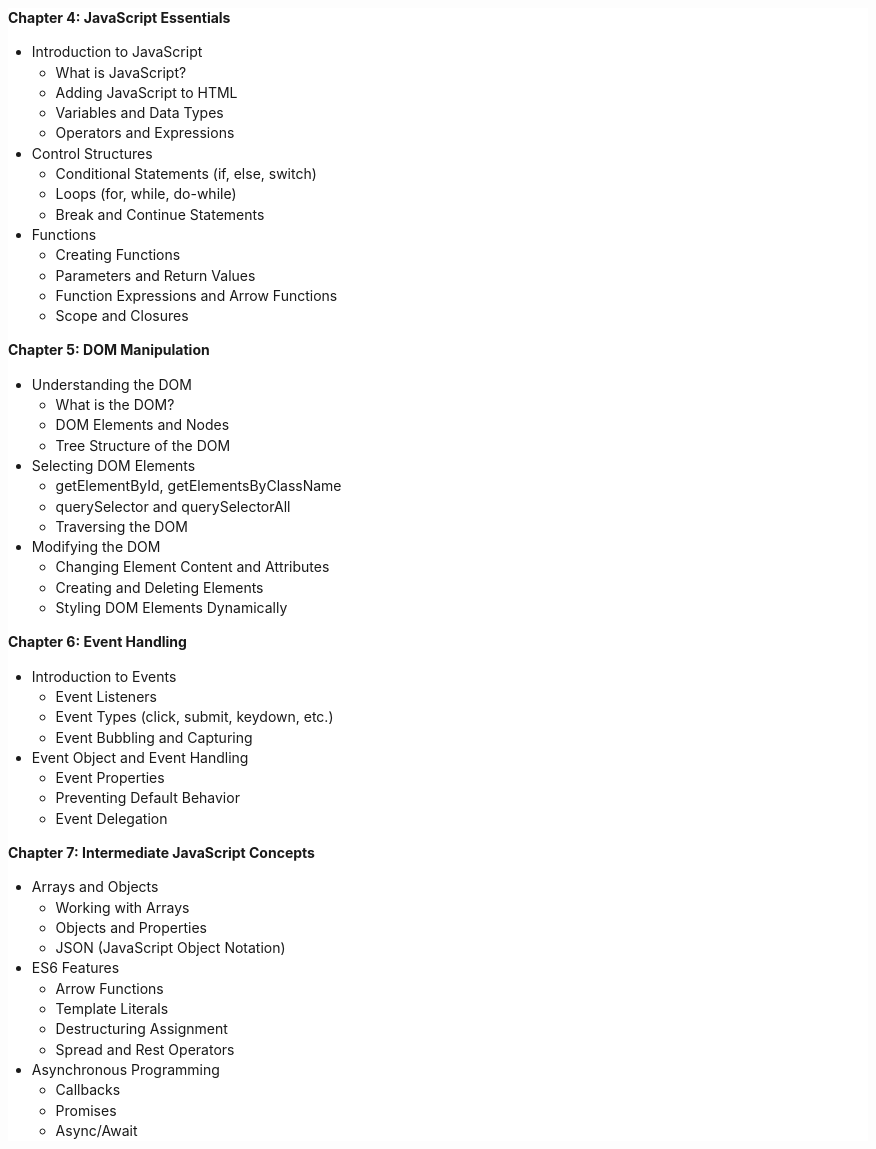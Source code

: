**Chapter 4: JavaScript Essentials**


- Introduction to JavaScript
   - What is JavaScript?
   - Adding JavaScript to HTML
   - Variables and Data Types
   - Operators and Expressions
- Control Structures
   - Conditional Statements (if, else, switch)
   - Loops (for, while, do-while)
   - Break and Continue Statements
- Functions
   - Creating Functions
   - Parameters and Return Values
   - Function Expressions and Arrow Functions
   - Scope and Closures

**Chapter 5: DOM Manipulation**


- Understanding the DOM
   - What is the DOM?
   - DOM Elements and Nodes
   - Tree Structure of the DOM
- Selecting DOM Elements
   - getElementById, getElementsByClassName
   - querySelector and querySelectorAll
   - Traversing the DOM
- Modifying the DOM
   - Changing Element Content and Attributes
   - Creating and Deleting Elements
   - Styling DOM Elements Dynamically

**Chapter 6: Event Handling**


- Introduction to Events
   - Event Listeners
   - Event Types (click, submit, keydown, etc.)
   - Event Bubbling and Capturing
- Event Object and Event Handling
   - Event Properties
   - Preventing Default Behavior
   - Event Delegation

**Chapter 7: Intermediate JavaScript Concepts**


- Arrays and Objects
   - Working with Arrays
   - Objects and Properties
   - JSON (JavaScript Object Notation)
- ES6 Features
   - Arrow Functions
   - Template Literals
   - Destructuring Assignment
   - Spread and Rest Operators
- Asynchronous Programming
   - Callbacks
   - Promises
   - Async/Await
